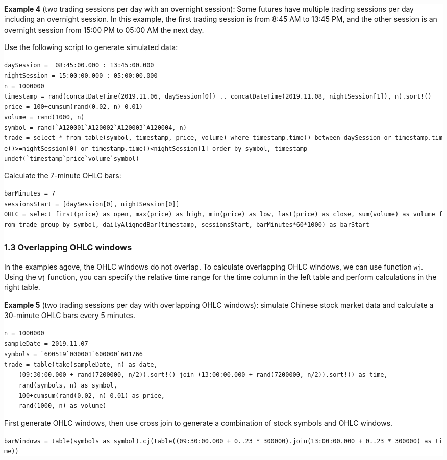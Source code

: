 **Example 4** (two trading sessions per day with an overnight session): Some futures have multiple trading sessions per day including an overnight session. In this example, the first trading session is from 8:45 AM to 13:45 PM, and the other session is an overnight session from 15:00 PM to 05:00 AM the next day.

Use the following script to generate simulated data:
```
daySession =  08:45:00.000 : 13:45:00.000
nightSession = 15:00:00.000 : 05:00:00.000
n = 1000000
timestamp = rand(concatDateTime(2019.11.06, daySession[0]) .. concatDateTime(2019.11.08, nightSession[1]), n).sort!()
price = 100+cumsum(rand(0.02, n)-0.01)
volume = rand(1000, n)
symbol = rand(`A120001`A120002`A120003`A120004, n)
trade = select * from table(symbol, timestamp, price, volume) where timestamp.time() between daySession or timestamp.time()>=nightSession[0] or timestamp.time()<nightSession[1] order by symbol, timestamp
undef(`timestamp`price`volume`symbol)
```
Calculate the 7-minute OHLC bars:

```
barMinutes = 7
sessionsStart = [daySession[0], nightSession[0]]
OHLC = select first(price) as open, max(price) as high, min(price) as low, last(price) as close, sum(volume) as volume from trade group by symbol, dailyAlignedBar(timestamp, sessionsStart, barMinutes*60*1000) as barStart
```

### 1.3 Overlapping OHLC windows 

In the examples agove, the OHLC windows do not overlap. To calculate overlapping OHLC windows, we can use function `wj`. Using the `wj` function, you can specify the relative time range for the time column in the left table and perform calculations in the right table.

**Example 5** (two trading sessions per day with overlapping OHLC windows): simulate Chinese stock market data and calculate a 30-minute OHLC bars every 5 minutes.

```
n = 1000000
sampleDate = 2019.11.07
symbols = `600519`000001`600000`601766
trade = table(take(sampleDate, n) as date, 
	(09:30:00.000 + rand(7200000, n/2)).sort!() join (13:00:00.000 + rand(7200000, n/2)).sort!() as time, 
	rand(symbols, n) as symbol, 
	100+cumsum(rand(0.02, n)-0.01) as price, 
	rand(1000, n) as volume)
```

First generate OHLC windows, then use cross join to generate a combination of stock symbols and OHLC windows.

```
barWindows = table(symbols as symbol).cj(table((09:30:00.000 + 0..23 * 300000).join(13:00:00.000 + 0..23 * 300000) as time))
```
